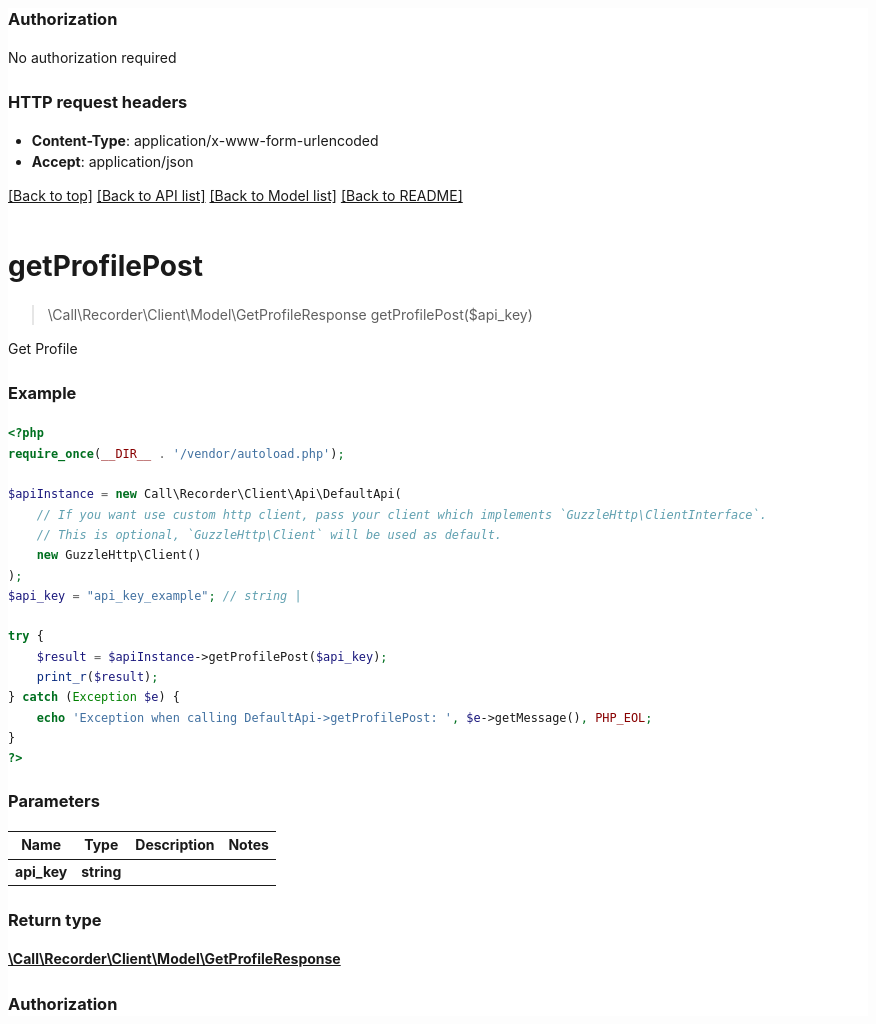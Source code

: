 ### Authorization

No authorization required

### HTTP request headers

 - **Content-Type**: application/x-www-form-urlencoded
 - **Accept**: application/json

[[Back to top]](#) [[Back to API list]](../../README.md#documentation-for-api-endpoints) [[Back to Model list]](../../README.md#documentation-for-models) [[Back to README]](../../README.md)

# **getProfilePost**
> \Call\Recorder\Client\Model\GetProfileResponse getProfilePost($api_key)



Get Profile

### Example
```php
<?php
require_once(__DIR__ . '/vendor/autoload.php');

$apiInstance = new Call\Recorder\Client\Api\DefaultApi(
    // If you want use custom http client, pass your client which implements `GuzzleHttp\ClientInterface`.
    // This is optional, `GuzzleHttp\Client` will be used as default.
    new GuzzleHttp\Client()
);
$api_key = "api_key_example"; // string | 

try {
    $result = $apiInstance->getProfilePost($api_key);
    print_r($result);
} catch (Exception $e) {
    echo 'Exception when calling DefaultApi->getProfilePost: ', $e->getMessage(), PHP_EOL;
}
?>
```

### Parameters

Name | Type | Description  | Notes
------------- | ------------- | ------------- | -------------
 **api_key** | **string**|  |

### Return type

[**\Call\Recorder\Client\Model\GetProfileResponse**](../Model/GetProfileResponse.md)

### Authorization
